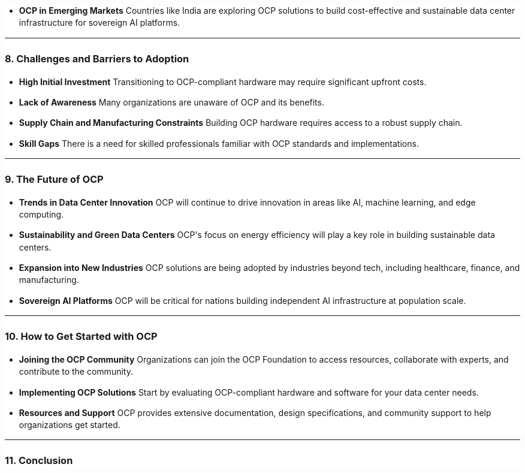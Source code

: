 - **OCP in Emerging Markets**
  Countries like India are exploring OCP solutions to build cost-effective and sustainable data center infrastructure for sovereign AI platforms.

---

### **8. Challenges and Barriers to Adoption**

- **High Initial Investment**
  Transitioning to OCP-compliant hardware may require significant upfront costs.

- **Lack of Awareness**
  Many organizations are unaware of OCP and its benefits.

- **Supply Chain and Manufacturing Constraints**
  Building OCP hardware requires access to a robust supply chain.

- **Skill Gaps**
  There is a need for skilled professionals familiar with OCP standards and implementations.

---

### **9. The Future of OCP**

- **Trends in Data Center Innovation**
  OCP will continue to drive innovation in areas like AI, machine learning, and edge computing.

- **Sustainability and Green Data Centers**
  OCP's focus on energy efficiency will play a key role in building sustainable data centers.

- **Expansion into New Industries**
  OCP solutions are being adopted by industries beyond tech, including healthcare, finance, and manufacturing.

- **Sovereign AI Platforms**
  OCP will be critical for nations building independent AI infrastructure at population scale.

---

### **10. How to Get Started with OCP**

- **Joining the OCP Community**
  Organizations can join the OCP Foundation to access resources, collaborate with experts, and contribute to the community.

- **Implementing OCP Solutions**
  Start by evaluating OCP-compliant hardware and software for your data center needs.

- **Resources and Support**
  OCP provides extensive documentation, design specifications, and community support to help organizations get started.

---

### **11. Conclusion**

